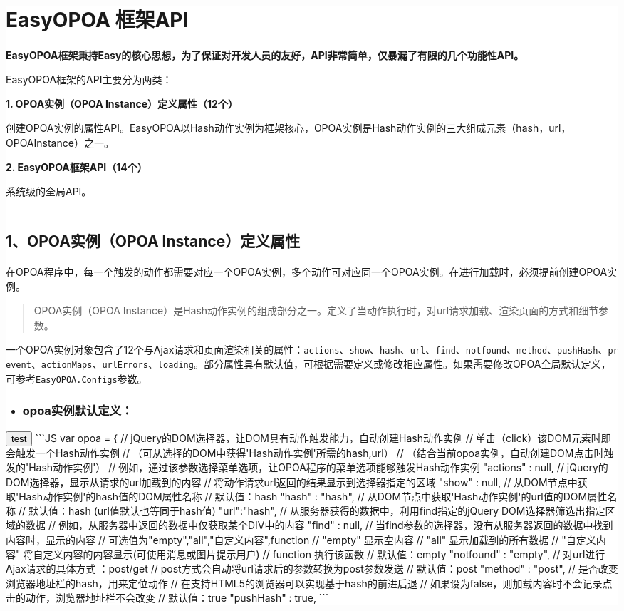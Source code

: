 # EasyOPOA 框架API

**EasyOPOA框架秉持Easy的核心思想，为了保证对开发人员的友好，API非常简单，仅暴漏了有限的几个功能性API。**

EasyOPOA框架的API主要分为两类：

**1. OPOA实例（OPOA Instance）定义属性（12个）**

 创建OPOA实例的属性API。EasyOPOA以Hash动作实例为框架核心，OPOA实例是Hash动作实例的三大组成元素（hash，url，OPOAInstance）之一。

**2. EasyOPOA框架API（14个）**

 系统级的全局API。


-----------------

## 1、OPOA实例（OPOA Instance）定义属性
 在OPOA程序中，每一个触发的动作都需要对应一个OPOA实例，多个动作可对应同一个OPOA实例。在进行加载时，必须提前创建OPOA实例。

> OPOA实例（OPOA Instance）是Hash动作实例的组成部分之一。定义了当动作执行时，对url请求加载、渲染页面的方式和细节参数。


一个OPOA实例对象包含了12个与Ajax请求和页面渲染相关的属性：`actions`、`show`、`hash`、`url`、`find`、`notfound`、`method`、`pushHash`、`prevent`、`actionMaps`、`urlErrors`、`loading`。部分属性具有默认值，可根据需要定义或修改相应属性。如果需要修改OPOA全局默认定义，可参考`EasyOPOA.Configs`参数。

- ### opoa实例默认定义：

<input type="button" value="test" onclick="alert(window.document.body.innerHTML)"/>
 ```JS
 var opoa = {  
	// jQuery的DOM选择器，让DOM具有动作触发能力，自动创建Hash动作实例
	// 单击（click）该DOM元素时即会触发一个Hash动作实例
	// （可从选择的DOM中获得'Hash动作实例'所需的hash,url）
	// （结合当前opoa实例，自动创建DOM点击时触发的'Hash动作实例'）
	// 例如，通过该参数选择菜单选项，让OPOA程序的菜单选项能够触发Hash动作实例
	"actions" : null,
	// jQuery的DOM选择器，显示从请求的url加载到的内容
	// 将动作请求url返回的结果显示到选择器指定的区域
	"show" : null,
	// 从DOM节点中获取'Hash动作实例'的hash值的DOM属性名称
	// 默认值：hash
	"hash" : "hash",
	// 从DOM节点中获取'Hash动作实例'的url值的DOM属性名称
	// 默认值：hash (url值默认也等同于hash值)
	"url":"hash",
	// 从服务器获得的数据中，利用find指定的jQuery DOM选择器筛选出指定区域的数据
	// 例如，从服务器中返回的数据中仅获取某个DIV中的内容
	"find" : null,
	// 当find参数的选择器，没有从服务器返回的数据中找到内容时，显示的内容
	// 可选值为"empty","all","自定义内容",function
	// "empty" 显示空内容
	// "all" 显示加载到的所有数据
	// "自定义内容" 将自定义内容的内容显示(可使用消息或图片提示用户)
	// function 执行该函数
	// 默认值：empty
	"notfound" : "empty",
	// 对url进行Ajax请求的具体方式 ：post/get
	// post方式会自动将url请求后的参数转换为post参数发送
	// 默认值：post
	"method" : "post",
	// 是否改变浏览器地址栏的hash，用来定位动作
	// 在支持HTML5的浏览器可以实现基于hash的前进后退
	// 如果设为false，则加载内容时不会记录点击的动作，浏览器地址栏不会改变
	// 默认值：true
	"pushHash" : true,
 ```
